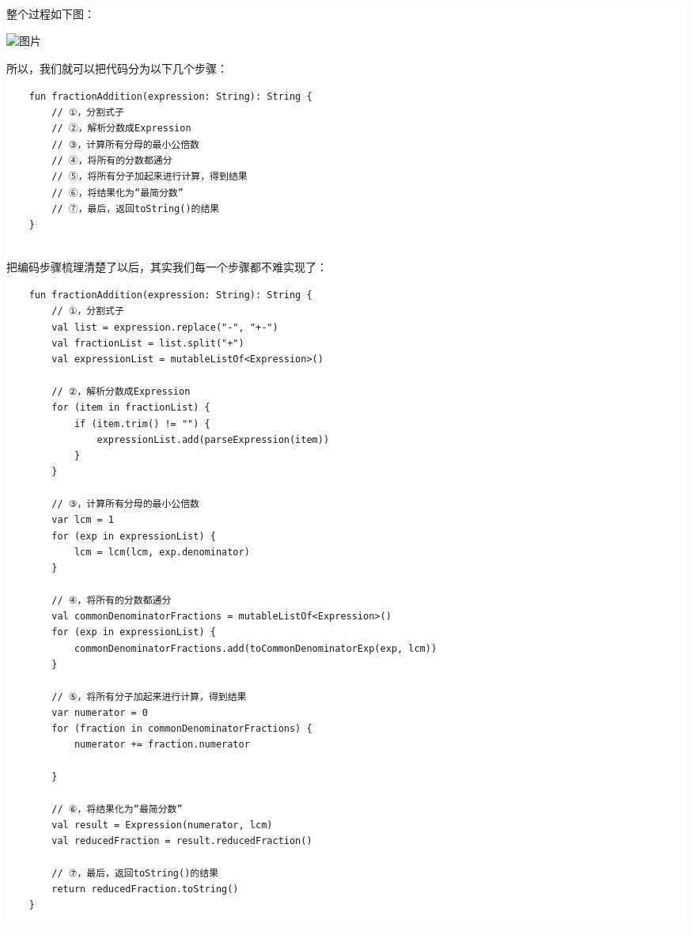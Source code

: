 整个过程如下图：

![图片](./httpsstatic001geekbangorgresourceimage8d758d56a2f3f4c07946417863810cf16275.gif)

所以，我们就可以把代码分为以下几个步骤：

```
    fun fractionAddition(expression: String): String {
        // ①，分割式子
        // ②，解析分数成Expression
        // ③，计算所有分母的最小公倍数
        // ④，将所有的分数都通分
        // ⑤，将所有分子加起来进行计算，得到结果
        // ⑥，将结果化为“最简分数”
        // ⑦，最后，返回toString()的结果
    }
    

```

把编码步骤梳理清楚了以后，其实我们每一个步骤都不难实现了：

```
    fun fractionAddition(expression: String): String {
        // ①，分割式子
        val list = expression.replace("-", "+-")
        val fractionList = list.split("+")
        val expressionList = mutableListOf<Expression>()
    
        // ②，解析分数成Expression
        for (item in fractionList) {
            if (item.trim() != "") {
                expressionList.add(parseExpression(item))
            }
        }
    
        // ③，计算所有分母的最小公倍数
        var lcm = 1
        for (exp in expressionList) {
            lcm = lcm(lcm, exp.denominator)
        }
    
        // ④，将所有的分数都通分
        val commonDenominatorFractions = mutableListOf<Expression>()
        for (exp in expressionList) {
            commonDenominatorFractions.add(toCommonDenominatorExp(exp, lcm))
        }
    
        // ⑤，将所有分子加起来进行计算，得到结果
        var numerator = 0
        for (fraction in commonDenominatorFractions) {
            numerator += fraction.numerator
    
        }
    
        // ⑥，将结果化为“最简分数”
        val result = Expression(numerator, lcm)
        val reducedFraction = result.reducedFraction()
    
        // ⑦，最后，返回toString()的结果
        return reducedFraction.toString()
    }
    

```
